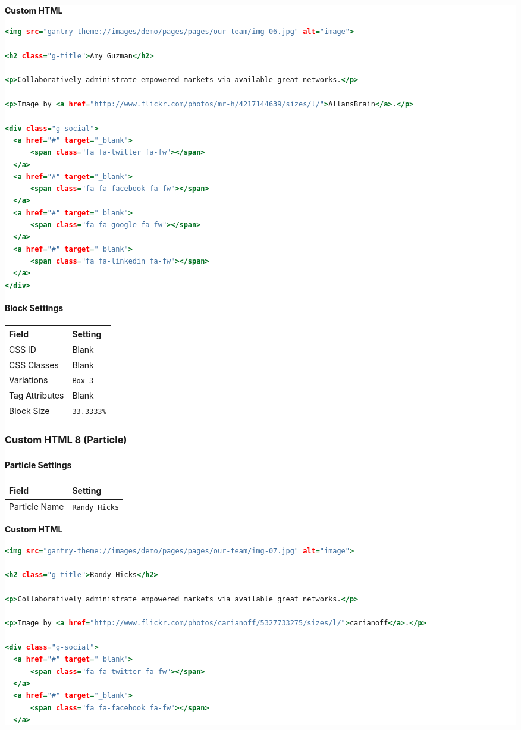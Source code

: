 **Custom HTML**
~~~ .html
<img src="gantry-theme://images/demo/pages/pages/our-team/img-06.jpg" alt="image">

<h2 class="g-title">Amy Guzman</h2>

<p>Collaboratively administrate empowered markets via available great networks.</p>

<p>Image by <a href="http://www.flickr.com/photos/mr-h/4217144639/sizes/l/">AllansBrain</a>.</p>

<div class="g-social">
  <a href="#" target="_blank">
      <span class="fa fa-twitter fa-fw"></span>
  </a>
  <a href="#" target="_blank">
      <span class="fa fa-facebook fa-fw"></span>
  </a>
  <a href="#" target="_blank">
      <span class="fa fa-google fa-fw"></span>
  </a>
  <a href="#" target="_blank">
      <span class="fa fa-linkedin fa-fw"></span>
  </a>  
</div>
~~~

#### Block Settings

| Field          | Setting    |
| :-----         | :-----     |
| CSS ID         | Blank      |
| CSS Classes    | Blank      |
| Variations     | `Box 3`    |
| Tag Attributes | Blank      |
| Block Size     | `33.3333%` |

### Custom HTML 8 (Particle)

#### Particle Settings

| Field         | Setting       |
| :-----        | :-----        |
| Particle Name | `Randy Hicks` |

**Custom HTML**
~~~ .html
<img src="gantry-theme://images/demo/pages/pages/our-team/img-07.jpg" alt="image">

<h2 class="g-title">Randy Hicks</h2>

<p>Collaboratively administrate empowered markets via available great networks.</p>

<p>Image by <a href="http://www.flickr.com/photos/carianoff/5327733275/sizes/l/">carianoff</a>.</p>

<div class="g-social">
  <a href="#" target="_blank">
      <span class="fa fa-twitter fa-fw"></span>
  </a>
  <a href="#" target="_blank">
      <span class="fa fa-facebook fa-fw"></span>
  </a>
~~~